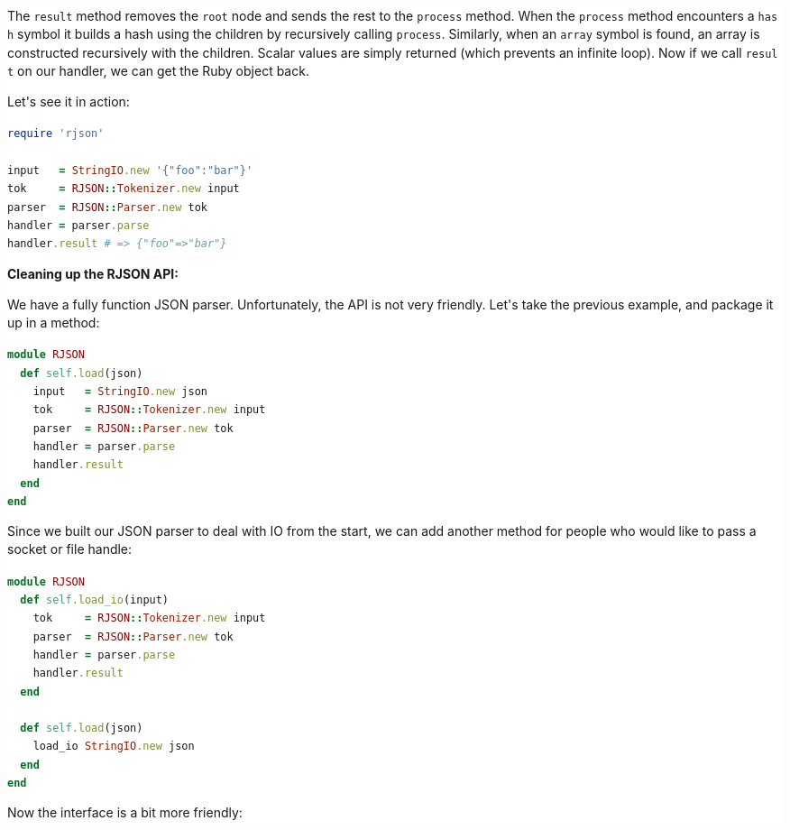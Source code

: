 The `result` method removes the `root` node and sends the rest to the `process`
method.  When the `process` method encounters a `hash` symbol it builds a hash
using the children by recursively calling `process`.  Similarly, when an
`array` symbol is found, an array is constructed recursively with the children.
Scalar values are simply returned (which prevents an infinite loop).  Now if we
call `result` on our handler, we can get the Ruby object back.

Let's see it in action:

```ruby
require 'rjson'

input   = StringIO.new '{"foo":"bar"}'
tok     = RJSON::Tokenizer.new input
parser  = RJSON::Parser.new tok
handler = parser.parse
handler.result # => {"foo"=>"bar"}
```

**Cleaning up the RJSON API:**

We have a fully function JSON parser.  Unfortunately, the API is not very
friendly.  Let's take the previous example, and package it up in a method:

```ruby
module RJSON
  def self.load(json)
    input   = StringIO.new json
    tok     = RJSON::Tokenizer.new input
    parser  = RJSON::Parser.new tok
    handler = parser.parse
    handler.result
  end
end
```

Since we built our JSON parser to deal with IO from the start, we can add
another method for people who would like to pass a socket or file handle:

```ruby
module RJSON
  def self.load_io(input)
    tok     = RJSON::Tokenizer.new input
    parser  = RJSON::Parser.new tok
    handler = parser.parse
    handler.result
  end

  def self.load(json)
    load_io StringIO.new json
  end
end
```

Now the interface is a bit more friendly:
